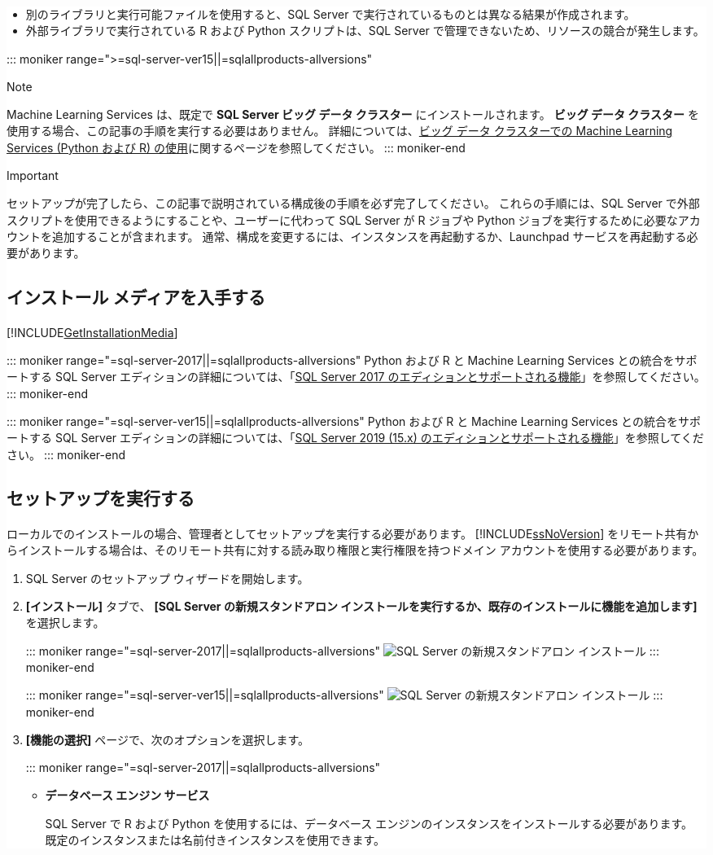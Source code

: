   + 別のライブラリと実行可能ファイルを使用すると、SQL Server で実行されているものとは異なる結果が作成されます。
  + 外部ライブラリで実行されている R および Python スクリプトは、SQL Server で管理できないため、リソースの競合が発生します。

::: moniker range=">=sql-server-ver15||=sqlallproducts-allversions"
> [!NOTE]
> Machine Learning Services は、既定で **SQL Server ビッグ データ クラスター** にインストールされます。 **ビッグ データ クラスター** を使用する場合、この記事の手順を実行する必要はありません。 詳細については、[ビッグ データ クラスターでの Machine Learning Services (Python および R) の使用](../../big-data-cluster/machine-learning-services.md)に関するページを参照してください。
::: moniker-end

> [!IMPORTANT]
> セットアップが完了したら、この記事で説明されている構成後の手順を必ず完了してください。 これらの手順には、SQL Server で外部スクリプトを使用できるようにすることや、ユーザーに代わって SQL Server が R ジョブや Python ジョブを実行するために必要なアカウントを追加することが含まれます。 通常、構成を変更するには、インスタンスを再起動するか、Launchpad サービスを再起動する必要があります。

## <a name="get-the-installation-media"></a>インストール メディアを入手する

[!INCLUDE[GetInstallationMedia](../../includes/getssmedia.md)]

::: moniker range="=sql-server-2017||=sqlallproducts-allversions"
Python および R と Machine Learning Services との統合をサポートする SQL Server エディションの詳細については、「[SQL Server 2017 のエディションとサポートされる機能](../../sql-server/editions-and-components-of-sql-server-2017.md)」を参照してください。
::: moniker-end

::: moniker range="=sql-server-ver15||=sqlallproducts-allversions"
Python および R と Machine Learning Services との統合をサポートする SQL Server エディションの詳細については、「[SQL Server 2019 (15.x) のエディションとサポートされる機能](../../sql-server/editions-and-components-of-sql-server-version-15.md)」を参照してください。
::: moniker-end

## <a name="run-setup"></a>セットアップを実行する

ローカルでのインストールの場合、管理者としてセットアップを実行する必要があります。 [!INCLUDE[ssNoVersion](../../includes/ssnoversion-md.md)] をリモート共有からインストールする場合は、そのリモート共有に対する読み取り権限と実行権限を持つドメイン アカウントを使用する必要があります。

1. SQL Server のセットアップ ウィザードを開始します。
  
1. **[インストール]** タブで、 **[SQL Server の新規スタンドアロン インストールを実行するか、既存のインストールに機能を追加します]** を選択します。

   ::: moniker range="=sql-server-2017||=sqlallproducts-allversions"
   ![SQL Server の新規スタンドアロン インストール](media/2017setup-installation-page-mlsvcs.png)
   ::: moniker-end

   ::: moniker range="=sql-server-ver15||=sqlallproducts-allversions"
   ![SQL Server の新規スタンドアロン インストール](media/2019setup-installation-page-mlsvcs.png)
   ::: moniker-end

1. **[機能の選択]** ページで、次のオプションを選択します。

   ::: moniker range="=sql-server-2017||=sqlallproducts-allversions"

   - **データベース エンジン サービス**
     
     SQL Server で R および Python を使用するには、データベース エンジンのインスタンスをインストールする必要があります。 既定のインスタンスまたは名前付きインスタンスを使用できます。
